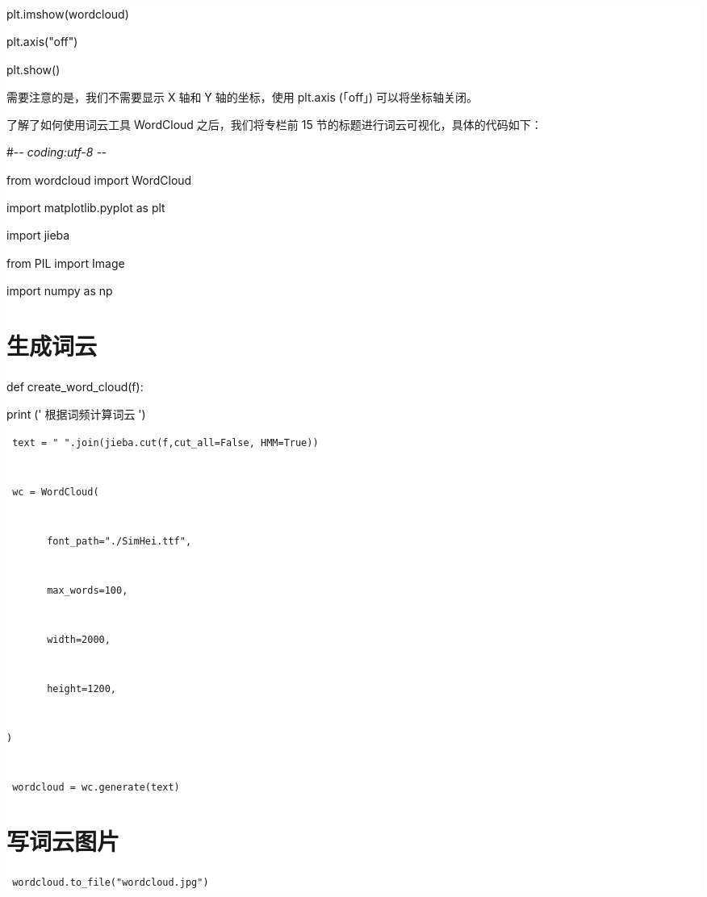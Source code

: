 
plt.imshow(wordcloud)


plt.axis("off")


plt.show()


需要注意的是，我们不需要显示 X 轴和 Y 轴的坐标，使用 plt.axis (「off」) 可以将坐标轴关闭。

了解了如何使用词云工具 WordCloud 之后，我们将专栏前 15 节的标题进行词云可视化，具体的代码如下：

#-*- coding:utf-8 -*-


from wordcloud import WordCloud


import matplotlib.pyplot as plt


import jieba


from PIL import Image


import numpy as np


# 生成词云

def create_word_cloud(f):


print (' 根据词频计算词云 ')

     text = " ".join(jieba.cut(f,cut_all=False, HMM=True))


     wc = WordCloud(


           font_path="./SimHei.ttf",


           max_words=100,


           width=2000,


           height=1200,


    )


     wordcloud = wc.generate(text)


# 写词云图片

     wordcloud.to_file("wordcloud.jpg")
